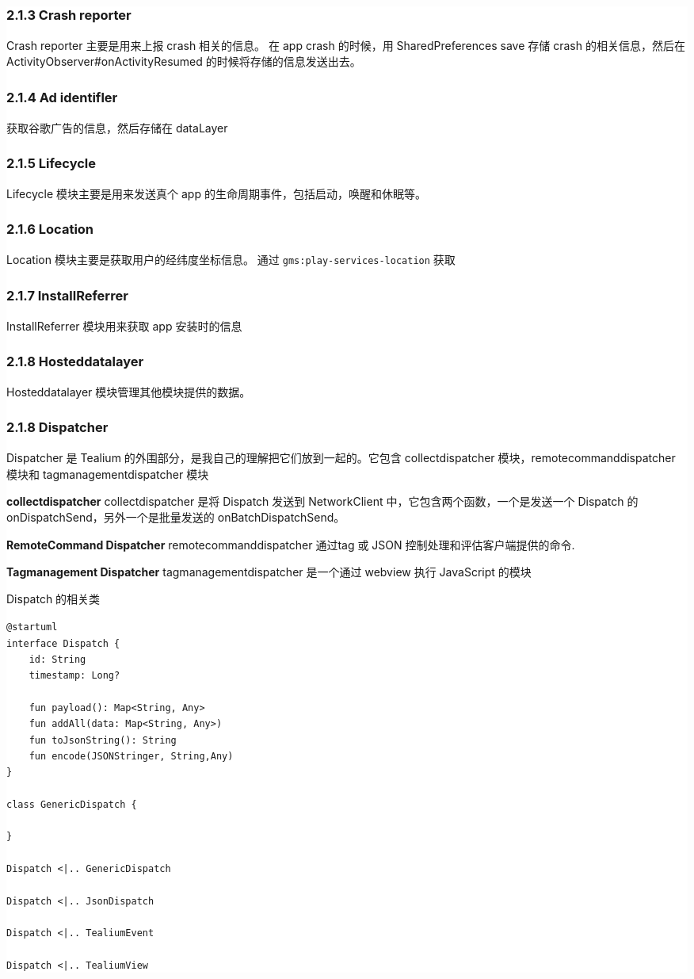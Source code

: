 
### 2.1.3 Crash reporter

Crash reporter 主要是用来上报 crash 相关的信息。
在 app crash 的时候，用 SharedPreferences save 存储 crash 的相关信息，然后在 ActivityObserver#onActivityResumed 的时候将存储的信息发送出去。

### 2.1.4 Ad identifler
获取谷歌广告的信息，然后存储在 dataLayer

### 2.1.5 Lifecycle

Lifecycle 模块主要是用来发送真个 app 的生命周期事件，包括启动，唤醒和休眠等。

### 2.1.6 Location

Location 模块主要是获取用户的经纬度坐标信息。
通过 `gms:play-services-location` 获取


### 2.1.7 InstallReferrer
InstallReferrer 模块用来获取 app 安装时的信息

### 2.1.8 Hosteddatalayer
Hosteddatalayer 模块管理其他模块提供的数据。

### 2.1.8 Dispatcher
Dispatcher 是 Tealium 的外围部分，是我自己的理解把它们放到一起的。它包含 collectdispatcher 模块，remotecommanddispatcher 模块和 tagmanagementdispatcher 模块 

**collectdispatcher**
collectdispatcher 是将 Dispatch 发送到 NetworkClient 中，它包含两个函数，一个是发送一个 Dispatch 的 onDispatchSend，另外一个是批量发送的 onBatchDispatchSend。

**RemoteCommand Dispatcher**
remotecommanddispatcher  通过tag 或 JSON 控制处理和评估客户端提供的命令.

**Tagmanagement Dispatcher**
tagmanagementdispatcher 是一个通过 webview 执行 JavaScript 的模块


Dispatch 的相关类

```plantuml
@startuml
interface Dispatch {
    id: String
    timestamp: Long?

    fun payload(): Map<String, Any>
    fun addAll(data: Map<String, Any>)
    fun toJsonString(): String
    fun encode(JSONStringer, String,Any)
}

class GenericDispatch {

}

Dispatch <|.. GenericDispatch 

Dispatch <|.. JsonDispatch 

Dispatch <|.. TealiumEvent 

Dispatch <|.. TealiumView 
```